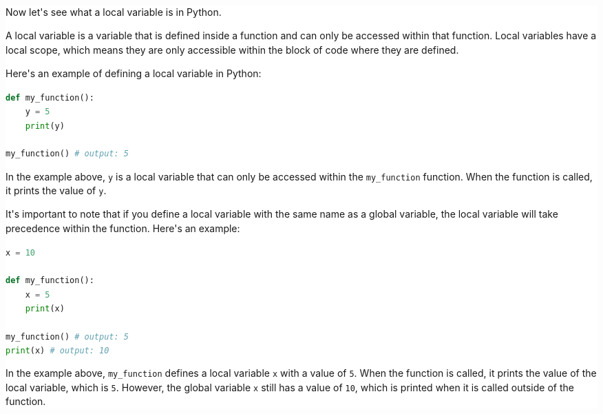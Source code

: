 Now let's see what a local variable is in Python.

A local variable is a variable that is defined inside a function and can only be accessed within that function. Local variables have a local scope, which means they are only accessible within the block of code where they are defined.

Here's an example of defining a local variable in Python:

```python
def my_function():
    y = 5
    print(y)

my_function() # output: 5
```

In the example above, `y` is a local variable that can only be accessed within the `my_function` function. When the function is called, it prints the value of `y`.

It's important to note that if you define a local variable with the same name as a global variable, the local variable will take precedence within the function. Here's an example:

```python
x = 10

def my_function():
    x = 5
    print(x)

my_function() # output: 5
print(x) # output: 10
```

In the example above, `my_function` defines a local variable `x` with a value of `5`. When the function is called, it prints the value of the local variable, which is `5`. However, the global variable `x` still has a value of `10`, which is printed when it is called outside of the function.
